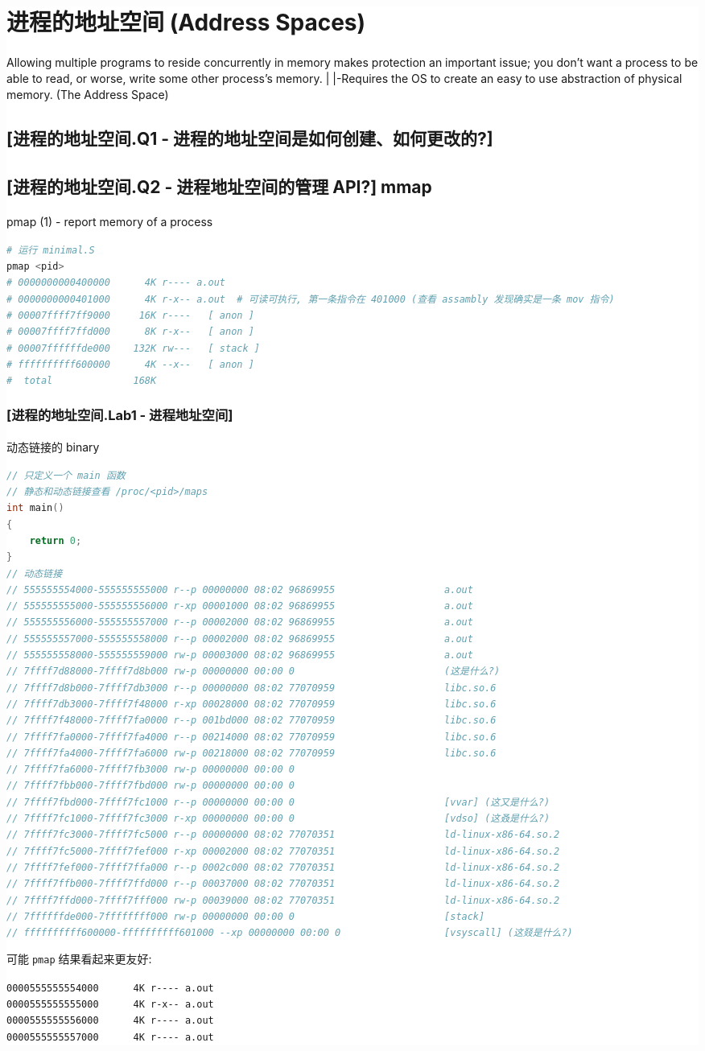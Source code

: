 
# 进程的地址空间 (Address Spaces)
Allowing multiple programs to reside concurrently in memory makes protection an important issue; you don’t want a process to be able to read, or worse, write some other process’s memory.
|
|-Requires the OS to create an easy to use abstraction of physical memory. (The Address Space)
## [进程的地址空间.Q1 - 进程的地址空间是如何创建、如何更改的?]
## [进程的地址空间.Q2 - 进程地址空间的管理 API?] mmap
pmap (1) - report memory of a process
```bash
# 运行 minimal.S
pmap <pid>
# 0000000000400000      4K r---- a.out
# 0000000000401000      4K r-x-- a.out  # 可读可执行, 第一条指令在 401000 (查看 assambly 发现确实是一条 mov 指令)
# 00007ffff7ff9000     16K r----   [ anon ]
# 00007ffff7ffd000      8K r-x--   [ anon ]
# 00007ffffffde000    132K rw---   [ stack ]
# ffffffffff600000      4K --x--   [ anon ]
#  total              168K
```
### [进程的地址空间.Lab1 - 进程地址空间]
动态链接的 binary
```c
// 只定义一个 main 函数
// 静态和动态链接查看 /proc/<pid>/maps
int main()
{
    return 0;
}
// 动态链接
// 555555554000-555555555000 r--p 00000000 08:02 96869955                   a.out
// 555555555000-555555556000 r-xp 00001000 08:02 96869955                   a.out
// 555555556000-555555557000 r--p 00002000 08:02 96869955                   a.out
// 555555557000-555555558000 r--p 00002000 08:02 96869955                   a.out
// 555555558000-555555559000 rw-p 00003000 08:02 96869955                   a.out
// 7ffff7d88000-7ffff7d8b000 rw-p 00000000 00:00 0                          (这是什么?)
// 7ffff7d8b000-7ffff7db3000 r--p 00000000 08:02 77070959                   libc.so.6
// 7ffff7db3000-7ffff7f48000 r-xp 00028000 08:02 77070959                   libc.so.6
// 7ffff7f48000-7ffff7fa0000 r--p 001bd000 08:02 77070959                   libc.so.6
// 7ffff7fa0000-7ffff7fa4000 r--p 00214000 08:02 77070959                   libc.so.6
// 7ffff7fa4000-7ffff7fa6000 rw-p 00218000 08:02 77070959                   libc.so.6
// 7ffff7fa6000-7ffff7fb3000 rw-p 00000000 00:00 0                          
// 7ffff7fbb000-7ffff7fbd000 rw-p 00000000 00:00 0 
// 7ffff7fbd000-7ffff7fc1000 r--p 00000000 00:00 0                          [vvar] (这又是什么?)
// 7ffff7fc1000-7ffff7fc3000 r-xp 00000000 00:00 0                          [vdso] (这叒是什么?)
// 7ffff7fc3000-7ffff7fc5000 r--p 00000000 08:02 77070351                   ld-linux-x86-64.so.2
// 7ffff7fc5000-7ffff7fef000 r-xp 00002000 08:02 77070351                   ld-linux-x86-64.so.2
// 7ffff7fef000-7ffff7ffa000 r--p 0002c000 08:02 77070351                   ld-linux-x86-64.so.2
// 7ffff7ffb000-7ffff7ffd000 r--p 00037000 08:02 77070351                   ld-linux-x86-64.so.2
// 7ffff7ffd000-7ffff7fff000 rw-p 00039000 08:02 77070351                   ld-linux-x86-64.so.2
// 7ffffffde000-7ffffffff000 rw-p 00000000 00:00 0                          [stack]
// ffffffffff600000-ffffffffff601000 --xp 00000000 00:00 0                  [vsyscall] (这叕是什么?)
```
可能 `pmap` 结果看起来更友好:
```text
0000555555554000      4K r---- a.out
0000555555555000      4K r-x-- a.out
0000555555556000      4K r---- a.out
0000555555557000      4K r---- a.out
```